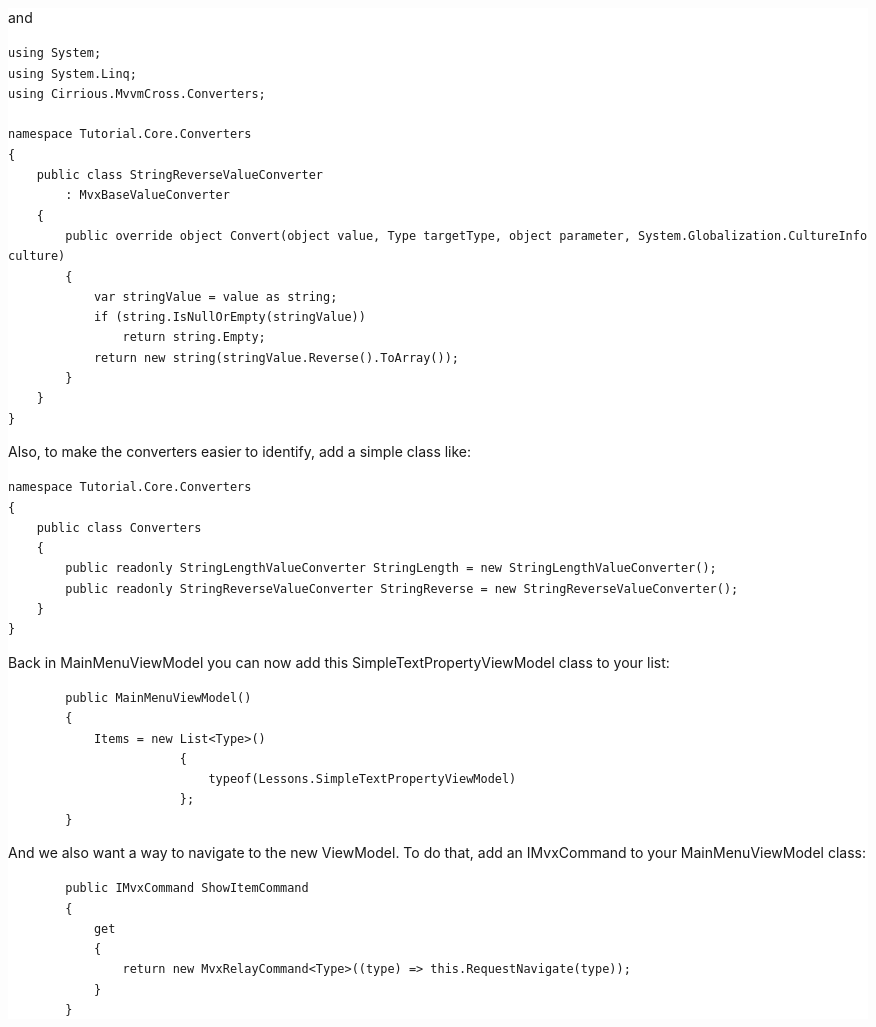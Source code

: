 and

```
using System;
using System.Linq;
using Cirrious.MvvmCross.Converters;

namespace Tutorial.Core.Converters
{
    public class StringReverseValueConverter
        : MvxBaseValueConverter
    {
        public override object Convert(object value, Type targetType, object parameter, System.Globalization.CultureInfo culture)
        {
            var stringValue = value as string;
            if (string.IsNullOrEmpty(stringValue))
                return string.Empty;
            return new string(stringValue.Reverse().ToArray());
        }
    }
}
```

Also, to make the converters easier to identify, add a simple class like:

```
namespace Tutorial.Core.Converters
{
    public class Converters
    {
        public readonly StringLengthValueConverter StringLength = new StringLengthValueConverter();
        public readonly StringReverseValueConverter StringReverse = new StringReverseValueConverter();
    }
}
```



Back in MainMenuViewModel you can now add this SimpleTextPropertyViewModel class to your list:

```
        public MainMenuViewModel()
        {
            Items = new List<Type>()
                        {
                            typeof(Lessons.SimpleTextPropertyViewModel)
                        };
        }
```

And we also want a way to navigate to the new ViewModel. To do that, add an IMvxCommand to your MainMenuViewModel class:
```
        public IMvxCommand ShowItemCommand
        {
            get
            {
                return new MvxRelayCommand<Type>((type) => this.RequestNavigate(type));
            }
        }
```
